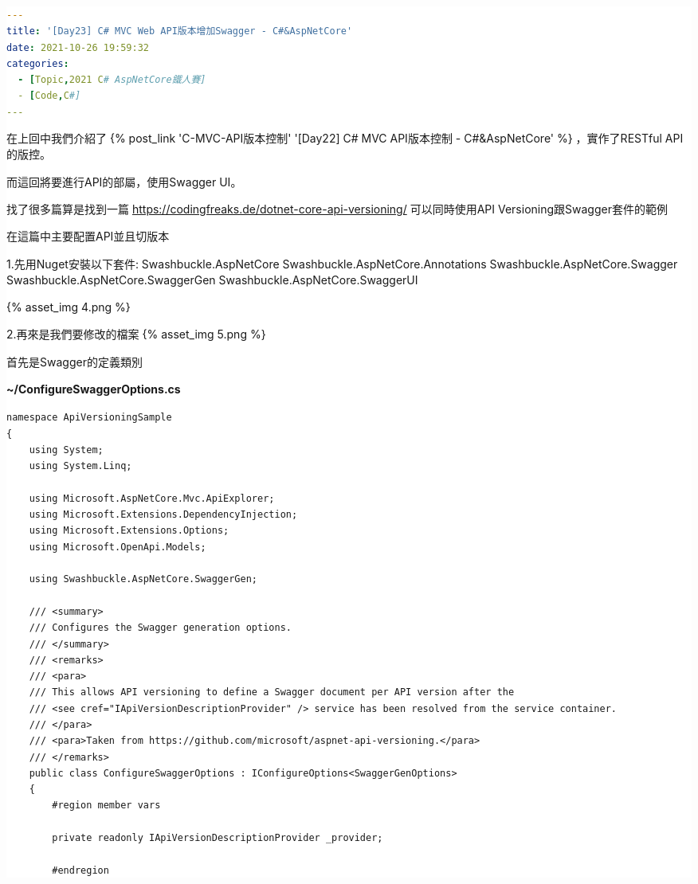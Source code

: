 ```yaml
---
title: '[Day23] C# MVC Web API版本增加Swagger - C#&AspNetCore'
date: 2021-10-26 19:59:32
categories:  
  - [Topic,2021 C# AspNetCore鐵人賽]
  - [Code,C#]
---
```

在上回中我們介紹了 {% post_link 'C-MVC-API版本控制' '[Day22] C# MVC API版本控制 - C#&AspNetCore' %} ，實作了RESTful API的版控。

而這回將要進行API的部屬，使用Swagger UI。

找了很多篇算是找到一篇
https://codingfreaks.de/dotnet-core-api-versioning/
可以同時使用API Versioning跟Swagger套件的範例

在這篇中主要配置API並且切版本

1.先用Nuget安裝以下套件:
Swashbuckle.AspNetCore
Swashbuckle.AspNetCore.Annotations
Swashbuckle.AspNetCore.Swagger
Swashbuckle.AspNetCore.SwaggerGen
Swashbuckle.AspNetCore.SwaggerUI

{% asset_img 4.png %}

2.再來是我們要修改的檔案
{% asset_img 5.png %}

首先是Swagger的定義類別

**~/ConfigureSwaggerOptions.cs**
```
namespace ApiVersioningSample
{
    using System;
    using System.Linq;

    using Microsoft.AspNetCore.Mvc.ApiExplorer;
    using Microsoft.Extensions.DependencyInjection;
    using Microsoft.Extensions.Options;
    using Microsoft.OpenApi.Models;

    using Swashbuckle.AspNetCore.SwaggerGen;

    /// <summary>
    /// Configures the Swagger generation options.
    /// </summary>
    /// <remarks>
    /// <para>
    /// This allows API versioning to define a Swagger document per API version after the
    /// <see cref="IApiVersionDescriptionProvider" /> service has been resolved from the service container.
    /// </para>
    /// <para>Taken from https://github.com/microsoft/aspnet-api-versioning.</para>
    /// </remarks>
    public class ConfigureSwaggerOptions : IConfigureOptions<SwaggerGenOptions>
    {
        #region member vars

        private readonly IApiVersionDescriptionProvider _provider;

        #endregion

```
